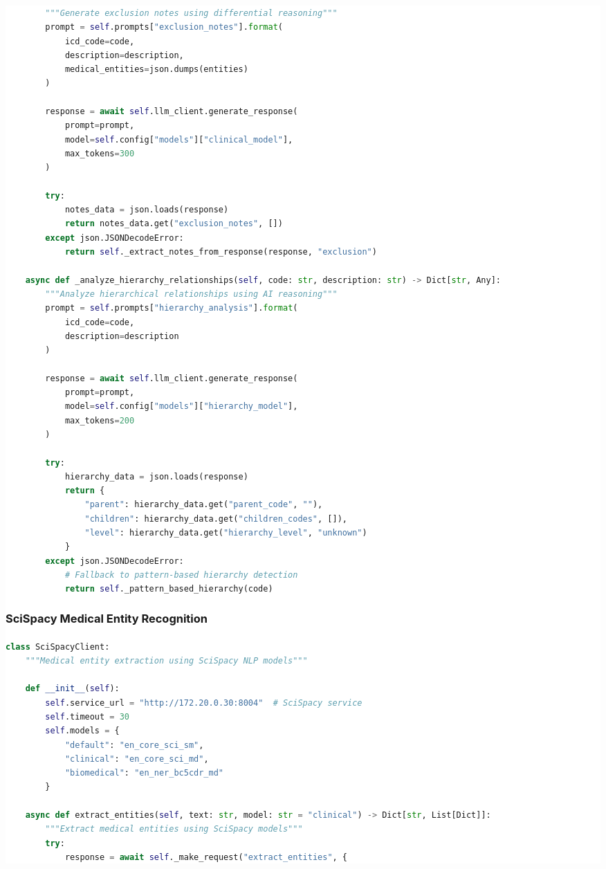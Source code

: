 ```python
        """Generate exclusion notes using differential reasoning"""
        prompt = self.prompts["exclusion_notes"].format(
            icd_code=code,
            description=description,
            medical_entities=json.dumps(entities)
        )
        
        response = await self.llm_client.generate_response(
            prompt=prompt,
            model=self.config["models"]["clinical_model"],
            max_tokens=300
        )
        
        try:
            notes_data = json.loads(response)
            return notes_data.get("exclusion_notes", [])
        except json.JSONDecodeError:
            return self._extract_notes_from_response(response, "exclusion")
    
    async def _analyze_hierarchy_relationships(self, code: str, description: str) -> Dict[str, Any]:
        """Analyze hierarchical relationships using AI reasoning"""
        prompt = self.prompts["hierarchy_analysis"].format(
            icd_code=code,
            description=description
        )
        
        response = await self.llm_client.generate_response(
            prompt=prompt,
            model=self.config["models"]["hierarchy_model"],
            max_tokens=200
        )
        
        try:
            hierarchy_data = json.loads(response)
            return {
                "parent": hierarchy_data.get("parent_code", ""),
                "children": hierarchy_data.get("children_codes", []),
                "level": hierarchy_data.get("hierarchy_level", "unknown")
            }
        except json.JSONDecodeError:
            # Fallback to pattern-based hierarchy detection
            return self._pattern_based_hierarchy(code)
```

### SciSpacy Medical Entity Recognition
```python
class SciSpacyClient:
    """Medical entity extraction using SciSpacy NLP models"""
    
    def __init__(self):
        self.service_url = "http://172.20.0.30:8004"  # SciSpacy service
        self.timeout = 30
        self.models = {
            "default": "en_core_sci_sm",
            "clinical": "en_core_sci_md", 
            "biomedical": "en_ner_bc5cdr_md"
        }
    
    async def extract_entities(self, text: str, model: str = "clinical") -> Dict[str, List[Dict]]:
        """Extract medical entities using SciSpacy models"""
        try:
            response = await self._make_request("extract_entities", {
```